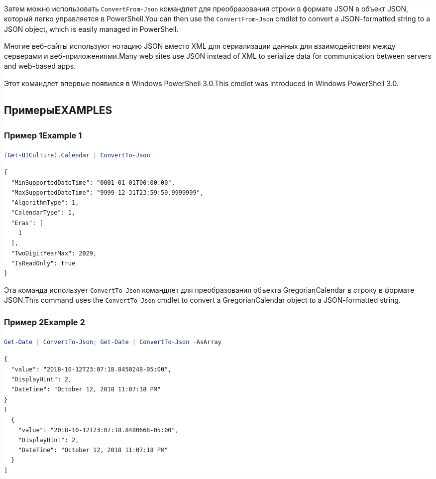 <span data-ttu-id="fb19d-110">Затем можно использовать `ConvertFrom-Json` командлет для преобразования строки в формате JSON в объект JSON, который легко управляется в PowerShell.</span><span class="sxs-lookup"><span data-stu-id="fb19d-110">You can then use the `ConvertFrom-Json` cmdlet to convert a JSON-formatted string to a JSON object, which is easily managed in PowerShell.</span></span>

<span data-ttu-id="fb19d-111">Многие веб-сайты используют нотацию JSON вместо XML для сериализации данных для взаимодействия между серверами и веб-приложениями.</span><span class="sxs-lookup"><span data-stu-id="fb19d-111">Many web sites use JSON instead of XML to serialize data for communication between servers and web-based apps.</span></span>

<span data-ttu-id="fb19d-112">Этот командлет впервые появился в Windows PowerShell 3.0.</span><span class="sxs-lookup"><span data-stu-id="fb19d-112">This cmdlet was introduced in Windows PowerShell 3.0.</span></span>

## <span data-ttu-id="fb19d-113">Примеры</span><span class="sxs-lookup"><span data-stu-id="fb19d-113">EXAMPLES</span></span>

### <span data-ttu-id="fb19d-114">Пример 1</span><span class="sxs-lookup"><span data-stu-id="fb19d-114">Example 1</span></span>

```powershell
(Get-UICulture).Calendar | ConvertTo-Json
```

```Output
{
  "MinSupportedDateTime": "0001-01-01T00:00:00",
  "MaxSupportedDateTime": "9999-12-31T23:59:59.9999999",
  "AlgorithmType": 1,
  "CalendarType": 1,
  "Eras": [
    1
  ],
  "TwoDigitYearMax": 2029,
  "IsReadOnly": true
}
```

<span data-ttu-id="fb19d-115">Эта команда использует `ConvertTo-Json` командлет для преобразования объекта GregorianCalendar в строку в формате JSON.</span><span class="sxs-lookup"><span data-stu-id="fb19d-115">This command uses the `ConvertTo-Json` cmdlet to convert a GregorianCalendar object to a JSON-formatted string.</span></span>

### <span data-ttu-id="fb19d-116">Пример 2</span><span class="sxs-lookup"><span data-stu-id="fb19d-116">Example 2</span></span>

```powershell
Get-Date | ConvertTo-Json; Get-Date | ConvertTo-Json -AsArray
```

```Output
{
  "value": "2018-10-12T23:07:18.8450248-05:00",
  "DisplayHint": 2,
  "DateTime": "October 12, 2018 11:07:18 PM"
}
[
  {
    "value": "2018-10-12T23:07:18.8480668-05:00",
    "DisplayHint": 2,
    "DateTime": "October 12, 2018 11:07:18 PM"
  }
]
```
